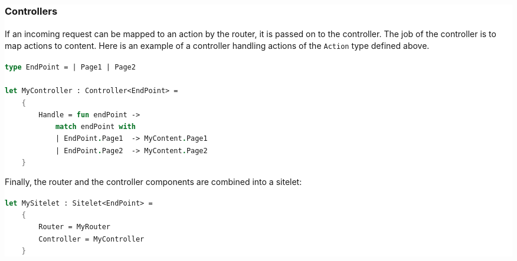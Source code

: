 ### Controllers

If an incoming request can be mapped to an action by the router, it is passed on to the controller. The job of the controller is to map actions to content. Here is an example of a controller handling actions of the `Action` type defined above.

```fsharp
type EndPoint = | Page1 | Page2

let MyController : Controller<EndPoint> =
    {
        Handle = fun endPoint ->
            match endPoint with
            | EndPoint.Page1  -> MyContent.Page1
            | EndPoint.Page2  -> MyContent.Page2
    }
```

Finally, the router and the controller components are combined into a sitelet:

```fsharp
let MySitelet : Sitelet<EndPoint> =
    {
        Router = MyRouter
        Controller = MyController
    }
```
